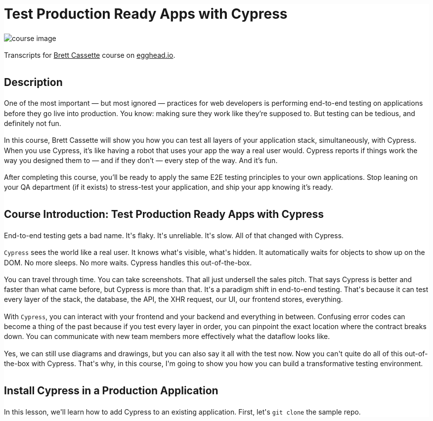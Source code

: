 # Test Production Ready Apps with Cypress

![course image](https://d2eip9sf3oo6c2.cloudfront.net/series/square_covers/000/000/306/thumb/EGH_Cypressapps.png)

Transcripts for [Brett Cassette](https://egghead.io/instructors/brett-shollenberger) course on [egghead.io](https://egghead.io/courses/test-production-ready-apps-with-cypress).

## Description

One of the most important — but most ignored — practices for web developers is performing end-to-end testing on applications before they go live into production. You know: making sure they work like they’re supposed to. But testing can be tedious, and definitely not fun.

In this course, Brett Cassette will show you how you can test all layers of your application stack, simultaneously, with Cypress. When you use Cypress, it’s like having a robot that uses your app the way a real user would. Cypress reports if things work the way you designed them to — and if they don’t — every step of the way. And it’s fun.

After completing this course, you’ll be ready to apply the same E2E testing principles to your own applications. Stop leaning on your QA department (if it exists) to stress-test your application, and ship your app knowing it’s ready. 


## Course Introduction: Test Production Ready Apps with Cypress

End-to-end testing gets a bad name. It's flaky. It's unreliable. It's slow. All of that changed with Cypress.

`Cypress` sees the world like a real user. It knows what's visible, what's hidden. It automatically waits for objects to show up on the DOM. No more sleeps. No more waits. Cypress handles this out-of-the-box.

You can travel through time. You can take screenshots. That all just undersell the sales pitch. That says Cypress is better and faster than what came before, but Cypress is more than that. It's a paradigm shift in end-to-end testing. That's because it can test every layer of the stack, the database, the API, the XHR request, our UI, our frontend stores, everything.

With `Cypress`, you can interact with your frontend and your backend and everything in between. Confusing error codes can become a thing of the past because if you test every layer in order, you can pinpoint the exact location where the contract breaks down. You can communicate with new team members more effectively what the dataflow looks like.

Yes, we can still use diagrams and drawings, but you can also say it all with the test now. Now you can't quite do all of this out-of-the-box with Cypress. That's why, in this course, I'm going to show you how you can build a transformative testing environment.


## Install Cypress in a Production Application

In this lesson, we'll learn how to add Cypress to an existing application. First, let's `git clone` the sample repo.
